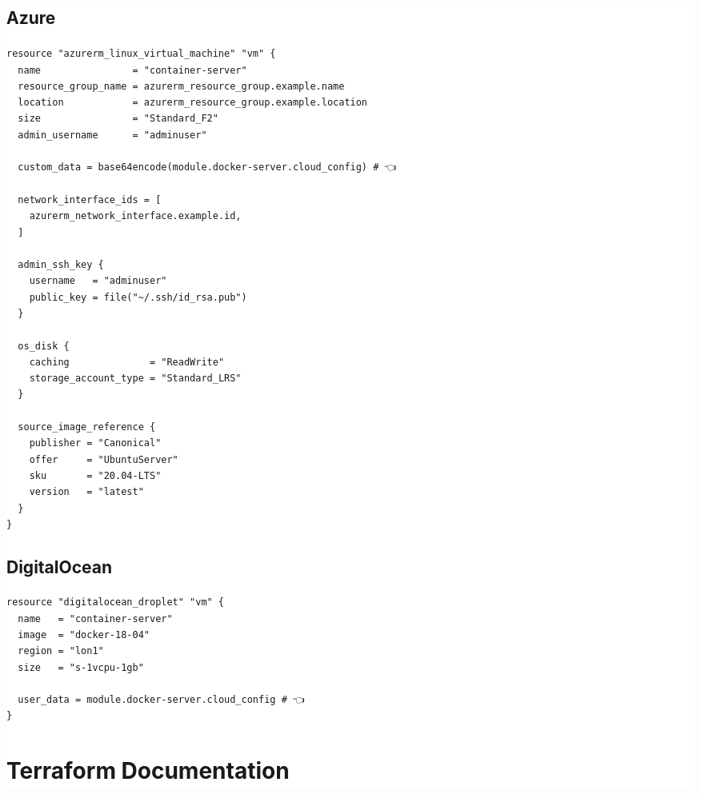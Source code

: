 ## Azure

```hcl
resource "azurerm_linux_virtual_machine" "vm" {
  name                = "container-server"
  resource_group_name = azurerm_resource_group.example.name
  location            = azurerm_resource_group.example.location
  size                = "Standard_F2"
  admin_username      = "adminuser"

  custom_data = base64encode(module.docker-server.cloud_config) # 👈

  network_interface_ids = [
    azurerm_network_interface.example.id,
  ]

  admin_ssh_key {
    username   = "adminuser"
    public_key = file("~/.ssh/id_rsa.pub")
  }

  os_disk {
    caching              = "ReadWrite"
    storage_account_type = "Standard_LRS"
  }

  source_image_reference {
    publisher = "Canonical"
    offer     = "UbuntuServer"
    sku       = "20.04-LTS"
    version   = "latest"
  }
}

```

## DigitalOcean

```hcl
resource "digitalocean_droplet" "vm" {
  name   = "container-server"
  image  = "docker-18-04"
  region = "lon1"
  size   = "s-1vcpu-1gb"

  user_data = module.docker-server.cloud_config # 👈
}
```

# Terraform Documentation

